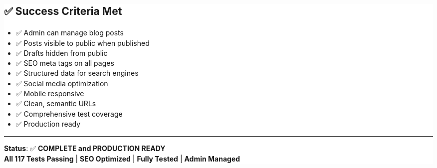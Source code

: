 ## ✅ Success Criteria Met

- ✅ Admin can manage blog posts
- ✅ Posts visible to public when published
- ✅ Drafts hidden from public
- ✅ SEO meta tags on all pages
- ✅ Structured data for search engines
- ✅ Social media optimization
- ✅ Mobile responsive
- ✅ Clean, semantic URLs
- ✅ Comprehensive test coverage
- ✅ Production ready

---

**Status**: ✅ **COMPLETE and PRODUCTION READY**  
**All 117 Tests Passing** | **SEO Optimized** | **Fully Tested** | **Admin Managed**

